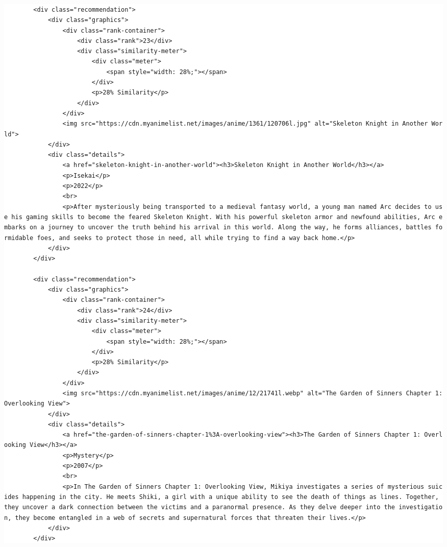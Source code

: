             <div class="recommendation">
                <div class="graphics">
                    <div class="rank-container">
                        <div class="rank">23</div>
                        <div class="similarity-meter">
                            <div class="meter">
                                <span style="width: 28%;"></span>
                            </div>
                            <p>28% Similarity</p>
                        </div>
                    </div>
                    <img src="https://cdn.myanimelist.net/images/anime/1361/120706l.jpg" alt="Skeleton Knight in Another World">
                </div>
                <div class="details">
                    <a href="skeleton-knight-in-another-world"><h3>Skeleton Knight in Another World</h3></a>
                    <p>Isekai</p>
                    <p>2022</p>
                    <br>
                    <p>After mysteriously being transported to a medieval fantasy world, a young man named Arc decides to use his gaming skills to become the feared Skeleton Knight. With his powerful skeleton armor and newfound abilities, Arc embarks on a journey to uncover the truth behind his arrival in this world. Along the way, he forms alliances, battles formidable foes, and seeks to protect those in need, all while trying to find a way back home.</p>
                </div>
            </div>

            <div class="recommendation">
                <div class="graphics">
                    <div class="rank-container">
                        <div class="rank">24</div>
                        <div class="similarity-meter">
                            <div class="meter">
                                <span style="width: 28%;"></span>
                            </div>
                            <p>28% Similarity</p>
                        </div>
                    </div>
                    <img src="https://cdn.myanimelist.net/images/anime/12/21741l.webp" alt="The Garden of Sinners Chapter 1: Overlooking View">
                </div>
                <div class="details">
                    <a href="the-garden-of-sinners-chapter-1%3A-overlooking-view"><h3>The Garden of Sinners Chapter 1: Overlooking View</h3></a>
                    <p>Mystery</p>
                    <p>2007</p>
                    <br>
                    <p>In The Garden of Sinners Chapter 1: Overlooking View, Mikiya investigates a series of mysterious suicides happening in the city. He meets Shiki, a girl with a unique ability to see the death of things as lines. Together, they uncover a dark connection between the victims and a paranormal presence. As they delve deeper into the investigation, they become entangled in a web of secrets and supernatural forces that threaten their lives.</p>
                </div>
            </div>
